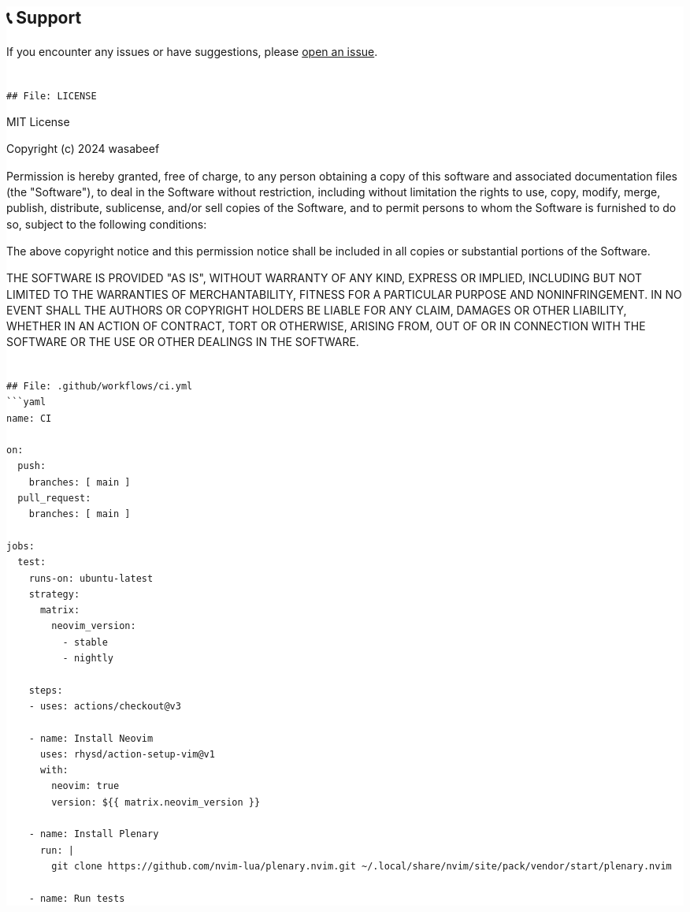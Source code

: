 ## 📞 Support

If you encounter any issues or have suggestions, please [open an issue](https://github.com/your-username/buffer-manager.nvim/issues).
```

## File: LICENSE
```
MIT License

Copyright (c) 2024 wasabeef

Permission is hereby granted, free of charge, to any person obtaining a copy
of this software and associated documentation files (the "Software"), to deal
in the Software without restriction, including without limitation the rights
to use, copy, modify, merge, publish, distribute, sublicense, and/or sell
copies of the Software, and to permit persons to whom the Software is
furnished to do so, subject to the following conditions:

The above copyright notice and this permission notice shall be included in all
copies or substantial portions of the Software.

THE SOFTWARE IS PROVIDED "AS IS", WITHOUT WARRANTY OF ANY KIND, EXPRESS OR
IMPLIED, INCLUDING BUT NOT LIMITED TO THE WARRANTIES OF MERCHANTABILITY,
FITNESS FOR A PARTICULAR PURPOSE AND NONINFRINGEMENT. IN NO EVENT SHALL THE
AUTHORS OR COPYRIGHT HOLDERS BE LIABLE FOR ANY CLAIM, DAMAGES OR OTHER
LIABILITY, WHETHER IN AN ACTION OF CONTRACT, TORT OR OTHERWISE, ARISING FROM,
OUT OF OR IN CONNECTION WITH THE SOFTWARE OR THE USE OR OTHER DEALINGS IN THE
SOFTWARE.
```

## File: .github/workflows/ci.yml
```yaml
name: CI

on:
  push:
    branches: [ main ]
  pull_request:
    branches: [ main ]

jobs:
  test:
    runs-on: ubuntu-latest
    strategy:
      matrix:
        neovim_version:
          - stable
          - nightly

    steps:
    - uses: actions/checkout@v3

    - name: Install Neovim
      uses: rhysd/action-setup-vim@v1
      with:
        neovim: true
        version: ${{ matrix.neovim_version }}

    - name: Install Plenary
      run: |
        git clone https://github.com/nvim-lua/plenary.nvim.git ~/.local/share/nvim/site/pack/vendor/start/plenary.nvim

    - name: Run tests
```